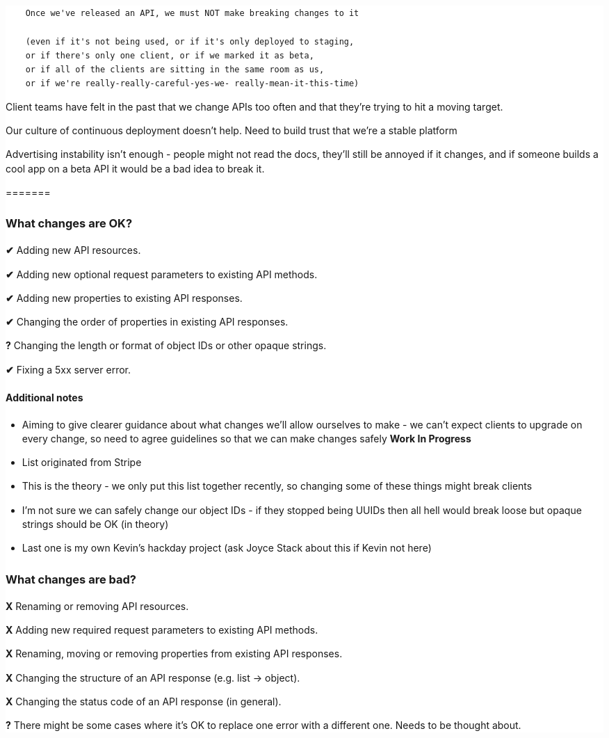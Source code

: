        Once we've released an API, we must NOT make breaking changes to it

        (even if it's not being used, or if it's only deployed to staging, 
        or if there's only one client, or if we marked it as beta, 
        or if all of the clients are sitting in the same room as us, 
        or if we're really-really-careful-yes-we- really-mean-it-this-time)

Client teams have felt in the past that we change APIs too often and that they’re trying to hit a moving target.

Our culture of continuous deployment doesn’t help. Need to build trust that we’re a stable platform

Advertising instability isn’t enough - people might not read the docs, they’ll still be annoyed if it changes, and if someone builds a cool app on a beta API it would be a bad idea to break it.

=======

### What changes are OK?

**✔** Adding new API resources.

**✔** Adding new optional request parameters to existing API methods.

**✔** Adding new properties to existing API responses.

**✔** Changing the order of properties in existing API responses.

**?** Changing the length or format of object IDs or other opaque strings.

**✔** Fixing a 5xx server error.

#### Additional notes

-   Aiming to give clearer guidance about what changes we’ll allow ourselves to make - we can’t expect clients to upgrade on every change, so need to agree guidelines so that we can make changes safely **Work In Progress**

-   List originated from Stripe

-   This is the theory - we only put this list together recently, so changing some of these things might break clients

-   I’m not sure we can safely change our object IDs - if they stopped being UUIDs then all hell would break loose but opaque strings should be OK (in theory)

-   Last one is my own Kevin’s hackday project (ask Joyce Stack about this if Kevin not here)

### What changes are bad?

**X** Renaming or removing API resources.

**X** Adding new required request parameters to existing API methods.

**X** Renaming, moving or removing properties from existing API responses.

**X** Changing the structure of an API response (e.g. list -&gt; object).

**X** Changing the status code of an API response (in general).

**?** There might be some cases where it’s OK to replace one error with a different one. Needs to be thought about.
